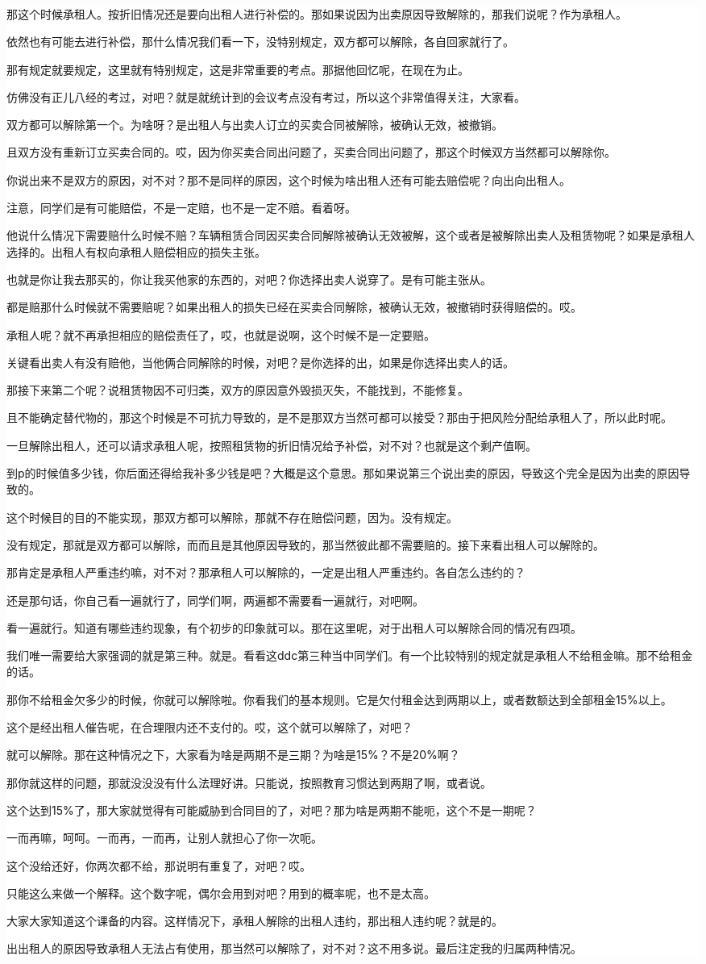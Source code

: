 那这个时候承租人。按折旧情况还是要向出租人进行补偿的。那如果说因为出卖原因导致解除的，那我们说呢？作为承租人。

依然也有可能去进行补偿，那什么情况我们看一下，没特别规定，双方都可以解除，各自回家就行了。

那有规定就要规定，这里就有特别规定，这是非常重要的考点。那据他回忆呢，在现在为止。

仿佛没有正儿八经的考过，对吧？就是就统计到的会议考点没有考过，所以这个非常值得关注，大家看。

双方都可以解除第一个。为啥呀？是出租人与出卖人订立的买卖合同被解除，被确认无效，被撤销。

且双方没有重新订立买卖合同的。哎，因为你买卖合同出问题了，买卖合同出问题了，那这个时候双方当然都可以解除你。

你说出来不是双方的原因，对不对？那不是同样的原因，这个时候为啥出租人还有可能去赔偿呢？向出向出租人。

注意，同学们是有可能赔偿，不是一定赔，也不是一定不赔。看着呀。

他说什么情况下需要赔什么时候不赔？车辆租赁合同因买卖合同解除被确认无效被解，这个或者是被解除出卖人及租赁物呢？如果是承租人选择的。出租人有权向承租人赔偿相应的损失主张。

也就是你让我去那买的，你让我买他家的东西的，对吧？你选择出卖人说穿了。是有可能主张从。

都是赔那什么时候就不需要赔呢？如果出租人的损失已经在买卖合同解除，被确认无效，被撤销时获得赔偿的。哎。

承租人呢？就不再承担相应的赔偿责任了，哎，也就是说啊，这个时候不是一定要赔。

关键看出卖人有没有赔他，当他俩合同解除的时候，对吧？是你选择的出，如果是你选择出卖人的话。

那接下来第二个呢？说租赁物因不可归类，双方的原因意外毁损灭失，不能找到，不能修复。

且不能确定替代物的，那这个时候是不可抗力导致的，是不是那双方当然可都可以接受？那由于把风险分配给承租人了，所以此时呢。

一旦解除出租人，还可以请求承租人呢，按照租赁物的折旧情况给予补偿，对不对？也就是这个剩产值啊。

到p的时候值多少钱，你后面还得给我补多少钱是吧？大概是这个意思。那如果说第三个说出卖的原因，导致这个完全是因为出卖的原因导致的。

这个时候目的目的不能实现，那双方都可以解除，那就不存在赔偿问题，因为。没有规定。

没有规定，那就是双方都可以解除，而而且是其他原因导致的，那当然彼此都不需要赔的。接下来看出租人可以解除的。

那肯定是承租人严重违约嘛，对不对？那承租人可以解除的，一定是出租人严重违约。各自怎么违约的？

还是那句话，你自己看一遍就行了，同学们啊，两遍都不需要看一遍就行，对吧啊。

看一遍就行。知道有哪些违约现象，有个初步的印象就可以。那在这里呢，对于出租人可以解除合同的情况有四项。

我们唯一需要给大家强调的就是第三种。就是。看看这ddc第三种当中同学们。有一个比较特别的规定就是承租人不给租金嘛。那不给租金的话。

那你不给租金欠多少的时候，你就可以解除啦。你看我们的基本规则。它是欠付租金达到两期以上，或者数额达到全部租金15%以上。

这个是经出租人催告呢，在合理限内还不支付的。哎，这个就可以解除了，对吧？

就可以解除。那在这种情况之下，大家看为啥是两期不是三期？为啥是15%？不是20%啊？

那你就这样的问题，那就没没没有什么法理好讲。只能说，按照教育习惯达到两期了啊，或者说。

这个达到15%了，那大家就觉得有可能威胁到合同目的了，对吧？那为啥是两期不能呃，这个不是一期呢？

一而再嘛，呵呵。一而再，一而再，让别人就担心了你一次呃。

这个没给还好，你两次都不给，那说明有重复了，对吧？哎。

只能这么来做一个解释。这个数字呢，偶尔会用到对吧？用到的概率呢，也不是太高。

大家大家知道这个课备的内容。这样情况下，承租人解除的出租人违约，那出租人违约呢？就是的。

出出租人的原因导致承租人无法占有使用，那当然可以解除了，对不对？这不用多说。最后注定我的归属两种情况。
